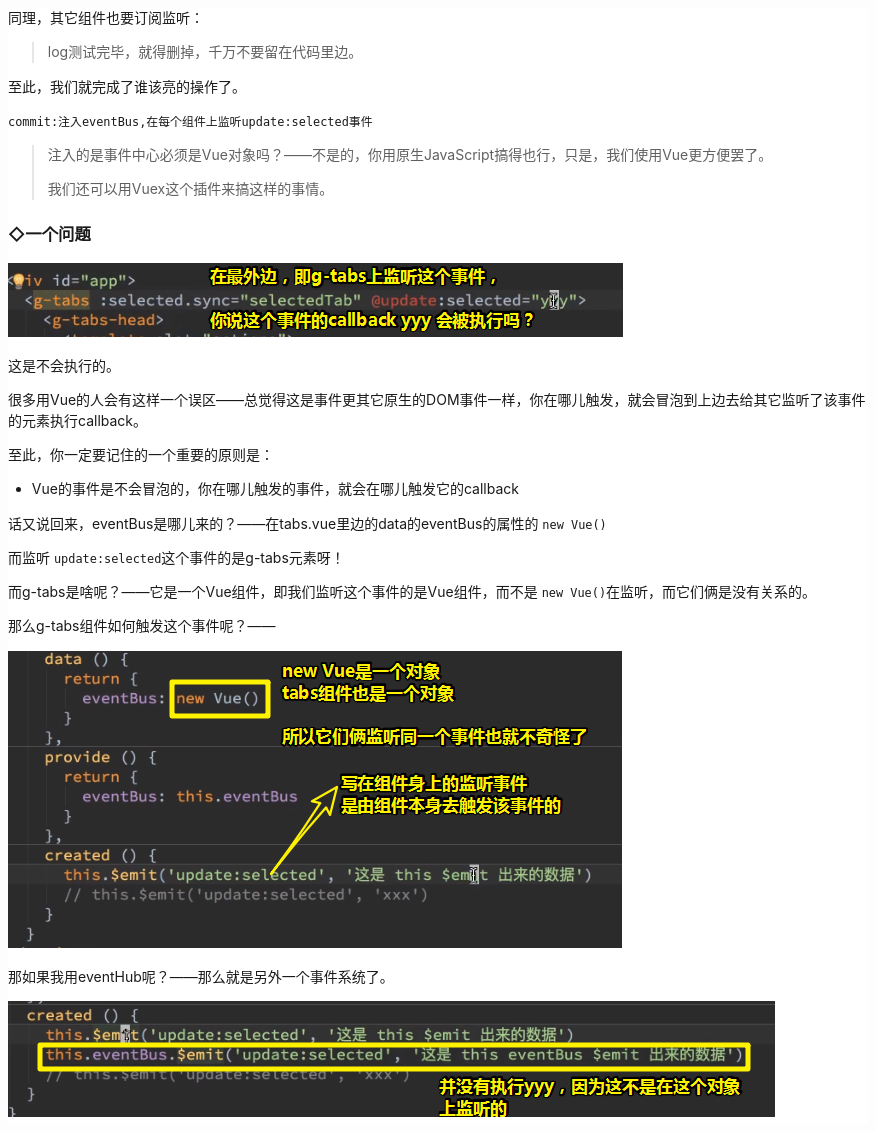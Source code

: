 同理，其它组件也要订阅监听：

> log测试完毕，就得删掉，千万不要留在代码里边。

至此，我们就完成了谁该亮的操作了。

`commit:注入eventBus,在每个组件上监听update:selected事件`

> 注入的是事件中心必须是Vue对象吗？——不是的，你用原生JavaScript搞得也行，只是，我们使用Vue更方便罢了。
>
> 我们还可以用Vuex这个插件来搞这样的事情。

### ◇一个问题

![1563964984914](img/09/1563964984914.png)

这是不会执行的。

很多用Vue的人会有这样一个误区——总觉得这是事件更其它原生的DOM事件一样，你在哪儿触发，就会冒泡到上边去给其它监听了该事件的元素执行callback。

至此，你一定要记住的一个重要的原则是：

- Vue的事件是不会冒泡的，你在哪儿触发的事件，就会在哪儿触发它的callback

话又说回来，eventBus是哪儿来的？——在tabs.vue里边的data的eventBus的属性的 `new Vue()`

而监听 `update:selected`这个事件的是g-tabs元素呀！

而g-tabs是啥呢？——它是一个Vue组件，即我们监听这个事件的是Vue组件，而不是 `new Vue()`在监听，而它们俩是没有关系的。

那么g-tabs组件如何触发这个事件呢？——

![1563965785586](img/09/1563965785586.png)



那如果我用eventHub呢？——那么就是另外一个事件系统了。

![1563967208671](img/09/1563967208671.png)
